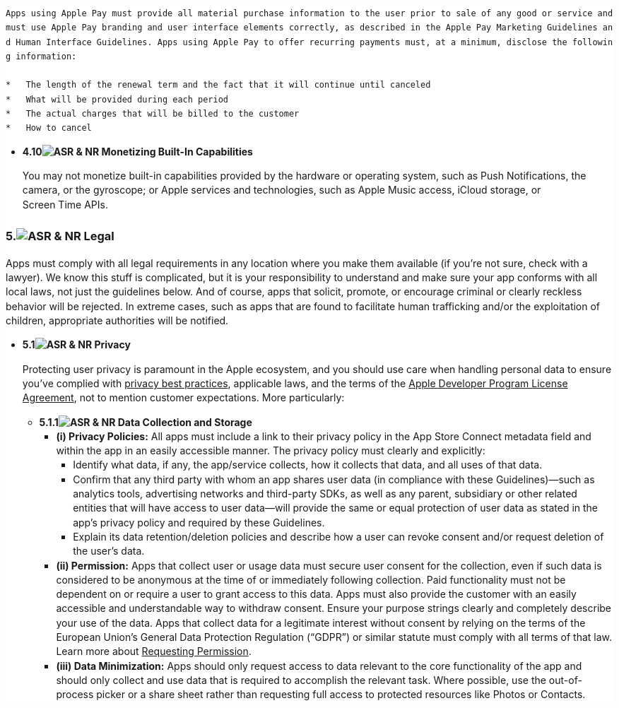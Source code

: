     Apps using Apple Pay must provide all material purchase information to the user prior to sale of any good or service and must use Apple Pay branding and user interface elements correctly, as described in the Apple Pay Marketing Guidelines and Human Interface Guidelines. Apps using Apple Pay to offer recurring payments must, at a minimum, disclose the following information:
    
    *   The length of the renewal term and the fact that it will continue until canceled
    *   What will be provided during each period
    *   The actual charges that will be billed to the customer
    *   How to cancel
*   **4.10![ASR & NR](https://developer.apple.com/app-store/review/images/key-icon.svg) Monetizing Built-In Capabilities**
    
    You may not monetize built-in capabilities provided by the hardware or operating system, such as Push Notifications, the camera, or the gyroscope; or Apple services and technologies, such as Apple Music access, iCloud storage, or Screen Time APIs.
    

### 5.![ASR & NR](https://developer.apple.com/app-store/review/images/key-icon.svg) Legal

Apps must comply with all legal requirements in any location where you make them available (if you’re not sure, check with a lawyer). We know this stuff is complicated, but it is your responsibility to understand and make sure your app conforms with all local laws, not just the guidelines below. And of course, apps that solicit, promote, or encourage criminal or clearly reckless behavior will be rejected. In extreme cases, such as apps that are found to facilitate human trafficking and/or the exploitation of children, appropriate authorities will be notified.

*   **5.1![ASR & NR](https://developer.apple.com/app-store/review/images/key-icon.svg) Privacy**
    
    Protecting user privacy is paramount in the Apple ecosystem, and you should use care when handling personal data to ensure you’ve complied with [privacy best practices](https://developer.apple.com/documentation/uikit/protecting_the_user_s_privacy), applicable laws, and the terms of the [Apple Developer Program License Agreement](https://developer.apple.com/support/terms/), not to mention customer expectations. More particularly:
    
    *   **5.1.1![ASR & NR](https://developer.apple.com/app-store/review/images/key-icon.svg) Data Collection and Storage**
        *   **(i) Privacy Policies:** All apps must include a link to their privacy policy in the App Store Connect metadata field and within the app in an easily accessible manner. The privacy policy must clearly and explicitly:
            *   Identify what data, if any, the app/service collects, how it collects that data, and all uses of that data.
            *   Confirm that any third party with whom an app shares user data (in compliance with these Guidelines)—such as analytics tools, advertising networks and third-party SDKs, as well as any parent, subsidiary or other related entities that will have access to user data—will provide the same or equal protection of user data as stated in the app’s privacy policy and required by these Guidelines.
            *   Explain its data retention/deletion policies and describe how a user can revoke consent and/or request deletion of the user’s data.
        *   **(ii) Permission:** Apps that collect user or usage data must secure user consent for the collection, even if such data is considered to be anonymous at the time of or immediately following collection. Paid functionality must not be dependent on or require a user to grant access to this data. Apps must also provide the customer with an easily accessible and understandable way to withdraw consent. Ensure your purpose strings clearly and completely describe your use of the data. Apps that collect data for a legitimate interest without consent by relying on the terms of the European Union’s General Data Protection Regulation (“GDPR”) or similar statute must comply with all terms of that law. Learn more about [Requesting Permission](https://developer.apple.com/documentation/uikit/protecting_the_user_s_privacy).
        *   **(iii) Data Minimization:** Apps should only request access to data relevant to the core functionality of the app and should only collect and use data that is required to accomplish the relevant task. Where possible, use the out-of-process picker or a share sheet rather than requesting full access to protected resources like Photos or Contacts.